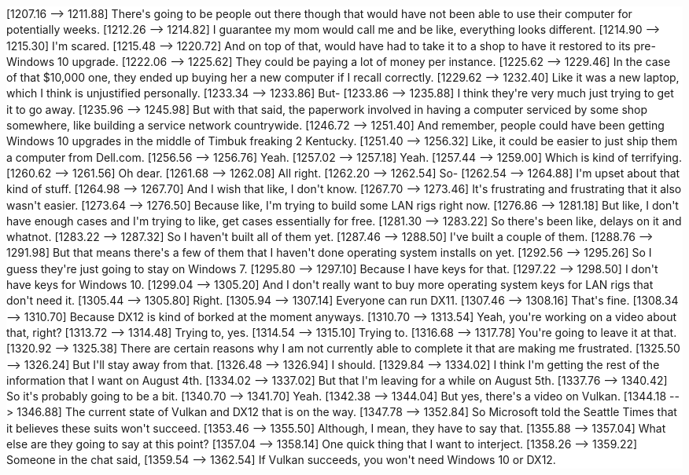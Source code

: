 [1207.16 --> 1211.88]  There's going to be people out there though that would have not been able to use their computer for potentially weeks.
[1212.26 --> 1214.82]  I guarantee my mom would call me and be like, everything looks different.
[1214.90 --> 1215.30]  I'm scared.
[1215.48 --> 1220.72]  And on top of that, would have had to take it to a shop to have it restored to its pre-Windows 10 upgrade.
[1222.06 --> 1225.62]  They could be paying a lot of money per instance.
[1225.62 --> 1229.46]  In the case of that $10,000 one, they ended up buying her a new computer if I recall correctly.
[1229.62 --> 1232.40]  Like it was a new laptop, which I think is unjustified personally.
[1233.34 --> 1233.86]  But-
[1233.86 --> 1235.88]  I think they're very much just trying to get it to go away.
[1235.96 --> 1245.98]  But with that said, the paperwork involved in having a computer serviced by some shop somewhere, like building a service network countrywide.
[1246.72 --> 1251.40]  And remember, people could have been getting Windows 10 upgrades in the middle of Timbuk freaking 2 Kentucky.
[1251.40 --> 1256.32]  Like, it could be easier to just ship them a computer from Dell.com.
[1256.56 --> 1256.76]  Yeah.
[1257.02 --> 1257.18]  Yeah.
[1257.44 --> 1259.00]  Which is kind of terrifying.
[1260.62 --> 1261.56]  Oh dear.
[1261.68 --> 1262.08]  All right.
[1262.20 --> 1262.54]  So-
[1262.54 --> 1264.88]  I'm upset about that kind of stuff.
[1264.98 --> 1267.70]  And I wish that like, I don't know.
[1267.70 --> 1273.46]  It's frustrating and frustrating that it also wasn't easier.
[1273.64 --> 1276.50]  Because like, I'm trying to build some LAN rigs right now.
[1276.86 --> 1281.18]  But like, I don't have enough cases and I'm trying to like, get cases essentially for free.
[1281.30 --> 1283.22]  So there's been like, delays on it and whatnot.
[1283.22 --> 1287.32]  So I haven't built all of them yet.
[1287.46 --> 1288.50]  I've built a couple of them.
[1288.76 --> 1291.98]  But that means there's a few of them that I haven't done operating system installs on yet.
[1292.56 --> 1295.26]  So I guess they're just going to stay on Windows 7.
[1295.80 --> 1297.10]  Because I have keys for that.
[1297.22 --> 1298.50]  I don't have keys for Windows 10.
[1299.04 --> 1305.20]  And I don't really want to buy more operating system keys for LAN rigs that don't need it.
[1305.44 --> 1305.80]  Right.
[1305.94 --> 1307.14]  Everyone can run DX11.
[1307.46 --> 1308.16]  That's fine.
[1308.34 --> 1310.70]  Because DX12 is kind of borked at the moment anyways.
[1310.70 --> 1313.54]  Yeah, you're working on a video about that, right?
[1313.72 --> 1314.48]  Trying to, yes.
[1314.54 --> 1315.10]  Trying to.
[1316.68 --> 1317.78]  You're going to leave it at that.
[1320.92 --> 1325.38]  There are certain reasons why I am not currently able to complete it that are making me frustrated.
[1325.50 --> 1326.24]  But I'll stay away from that.
[1326.48 --> 1326.94]  I should.
[1329.84 --> 1334.02]  I think I'm getting the rest of the information that I want on August 4th.
[1334.02 --> 1337.02]  But that I'm leaving for a while on August 5th.
[1337.76 --> 1340.42]  So it's probably going to be a bit.
[1340.70 --> 1341.70]  Yeah.
[1342.38 --> 1344.04]  But yes, there's a video on Vulkan.
[1344.18 --> 1346.88]  The current state of Vulkan and DX12 that is on the way.
[1347.78 --> 1352.84]  So Microsoft told the Seattle Times that it believes these suits won't succeed.
[1353.46 --> 1355.50]  Although, I mean, they have to say that.
[1355.88 --> 1357.04]  What else are they going to say at this point?
[1357.04 --> 1358.14]  One quick thing that I want to interject.
[1358.26 --> 1359.22]  Someone in the chat said,
[1359.54 --> 1362.54]  If Vulkan succeeds, you won't need Windows 10 or DX12.